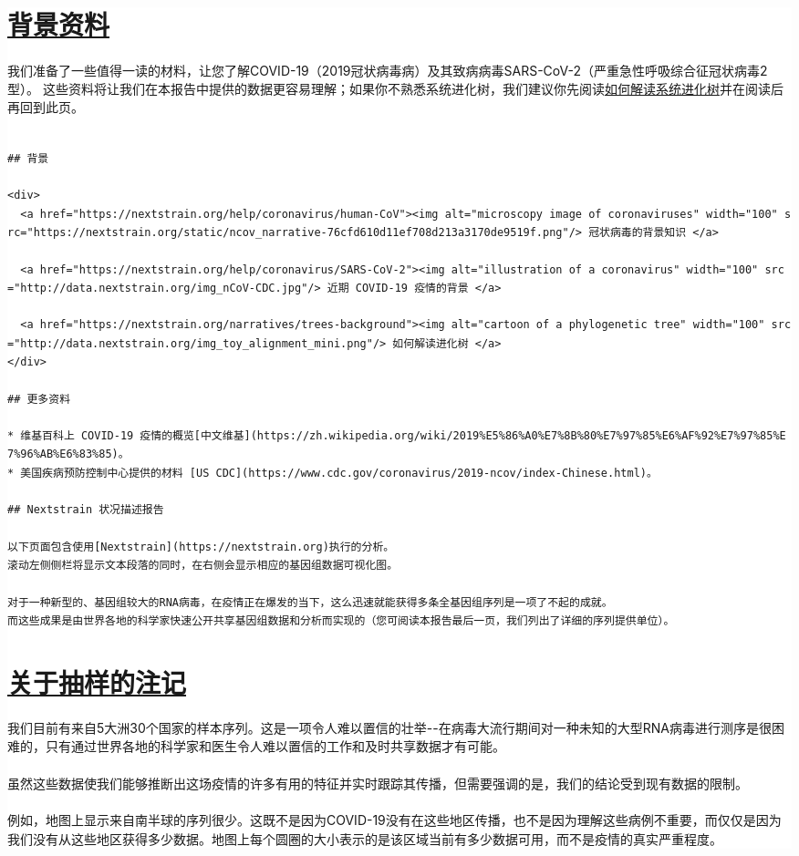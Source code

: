 



# [背景资料](https://nextstrain.org/ncov/2020-03-05)
我们准备了一些值得一读的材料，让您了解COVID-19（2019冠状病毒病）及其致病病毒SARS-CoV-2（严重急性呼吸综合征冠状病毒2型）。
这些资料将让我们在本报告中提供的数据更容易理解；如果你不熟悉系统进化树，我们建议你先阅读[如何解读系统进化树](https://nextstrain.org/narratives/trees-background)并在阅读后再回到此页。


```auspiceMainDisplayMarkdown

## 背景

<div>
  <a href="https://nextstrain.org/help/coronavirus/human-CoV"><img alt="microscopy image of coronaviruses" width="100" src="https://nextstrain.org/static/ncov_narrative-76cfd610d11ef708d213a3170de9519f.png"/> 冠状病毒的背景知识 </a>

  <a href="https://nextstrain.org/help/coronavirus/SARS-CoV-2"><img alt="illustration of a coronavirus" width="100" src="http://data.nextstrain.org/img_nCoV-CDC.jpg"/> 近期 COVID-19 疫情的背景 </a>

  <a href="https://nextstrain.org/narratives/trees-background"><img alt="cartoon of a phylogenetic tree" width="100" src="http://data.nextstrain.org/img_toy_alignment_mini.png"/> 如何解读进化树 </a>
</div>

## 更多资料

* 维基百科上 COVID-19 疫情的概览[中文维基](https://zh.wikipedia.org/wiki/2019%E5%86%A0%E7%8B%80%E7%97%85%E6%AF%92%E7%97%85%E7%96%AB%E6%83%85)。
* 美国疾病预防控制中心提供的材料 [US CDC](https://www.cdc.gov/coronavirus/2019-ncov/index-Chinese.html)。

## Nextstrain 状况描述报告

以下页面包含使用[Nextstrain](https://nextstrain.org)执行的分析。
滚动左侧侧栏将显示文本段落的同时，在右侧会显示相应的基因组数据可视化图。

对于一种新型的、基因组较大的RNA病毒，在疫情正在爆发的当下，这么迅速就能获得多条全基因组序列是一项了不起的成就。
而这些成果是由世界各地的科学家快速公开共享基因组数据和分析而实现的（您可阅读本报告最后一页，我们列出了详细的序列提供单位）。
```




# [关于抽样的注记](https://nextstrain.org/ncov/2020-03-13?c=country&r=country&d=map&p=grid&legend=closed)
我们目前有来自5大洲30个国家的样本序列。这是一项令人难以置信的壮举--在病毒大流行期间对一种未知的大型RNA病毒进行测序是很困难的，只有通过世界各地的科学家和医生令人难以置信的工作和及时共享数据才有可能。
<br><br>
虽然这些数据使我们能够推断出这场疫情的许多有用的特征并实时跟踪其传播，但需要强调的是，我们的结论受到现有数据的限制。
<br><br>
例如，地图上显示来自南半球的序列很少。这既不是因为COVID-19没有在这些地区传播，也不是因为理解这些病例不重要，而仅仅是因为我们没有从这些地区获得多少数据。地图上每个圆圈的大小表示的是该区域当前有多少数据可用，而不是疫情的真实严重程度。

